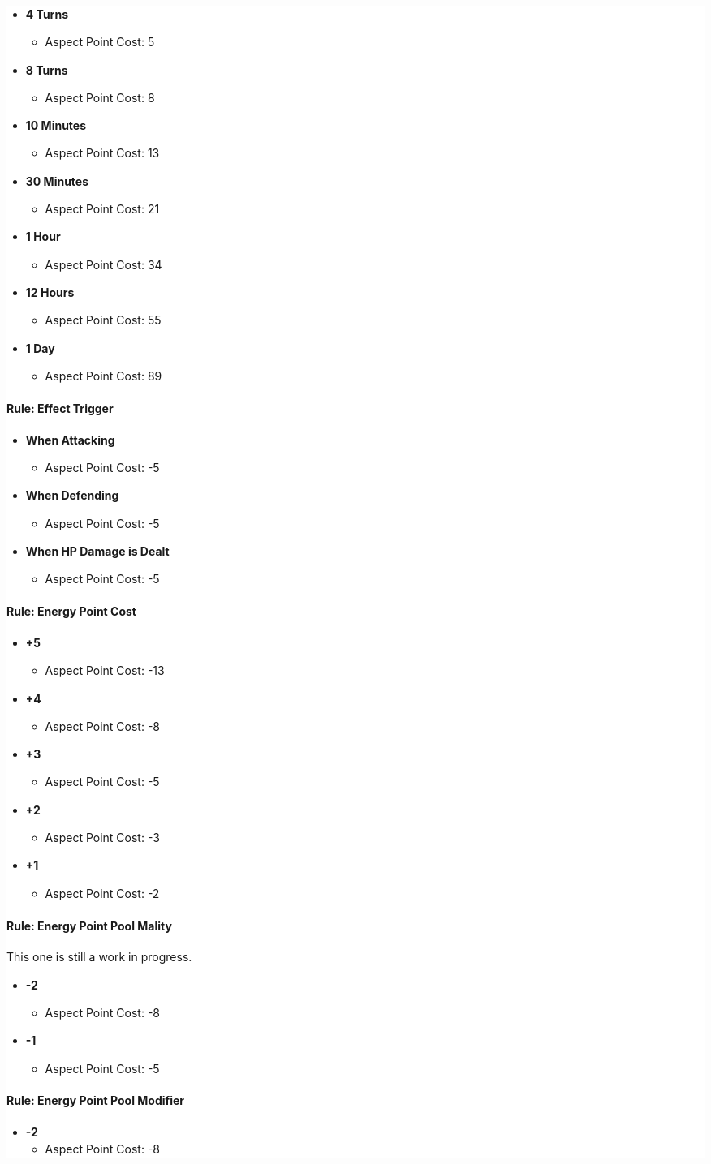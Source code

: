 * **4 Turns**
	* Aspect Point Cost: 5

* **8 Turns**
	* Aspect Point Cost: 8

* **10 Minutes**
	* Aspect Point Cost: 13

* **30 Minutes**
	* Aspect Point Cost: 21

* **1 Hour**
	* Aspect Point Cost: 34

* **12 Hours**
	* Aspect Point Cost: 55

* **1 Day**
	* Aspect Point Cost: 89

#### Rule: Effect Trigger
* **When Attacking**
	* Aspect Point Cost: -5

* **When Defending**
	* Aspect Point Cost: -5

* **When HP Damage is Dealt**
	* Aspect Point Cost: -5

#### Rule: Energy Point Cost
* **+5**
	* Aspect Point Cost: -13

* **+4**
	* Aspect Point Cost: -8

* **+3**
	* Aspect Point Cost: -5

* **+2**
	* Aspect Point Cost: -3

* **+1**
	* Aspect Point Cost: -2

#### Rule: Energy Point Pool Mality
This one is still a work in progress.

* **-2**
	* Aspect Point Cost: -8

* **-1**
	* Aspect Point Cost: -5

#### Rule: Energy Point Pool Modifier
* **-2**
	* Aspect Point Cost: -8

